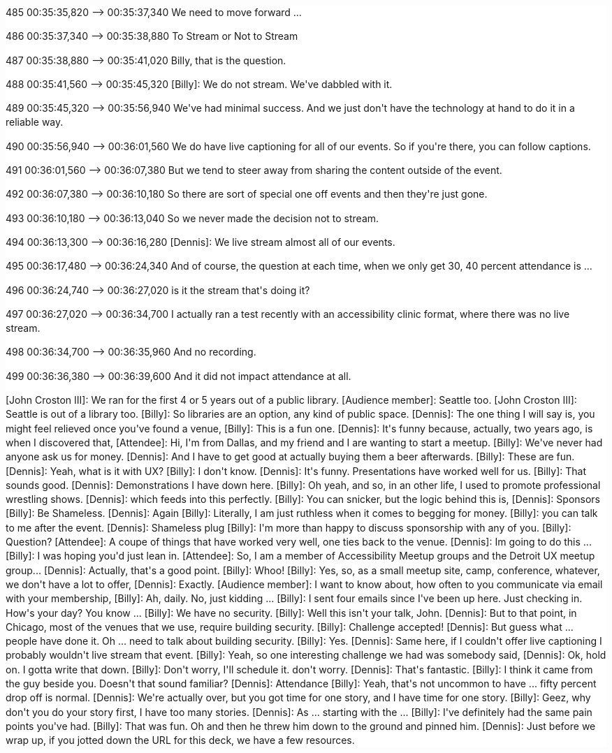 485
00:35:35,820 --> 00:35:37,340
We need to move forward ...

486
00:35:37,340 --> 00:35:38,880
To Stream or Not to Stream

487
00:35:38,880 --> 00:35:41,020
Billy, that is the question.

488
00:35:41,560 --> 00:35:45,320
[Billy]: We do not stream. We've dabbled with it.

489
00:35:45,320 --> 00:35:56,940
We've had minimal success. And we just don't have the technology at hand to do it in a reliable way.

490
00:35:56,940 --> 00:36:01,560
We do have live captioning for all of our events. So if you're there, you can follow captions.

491
00:36:01,560 --> 00:36:07,380
But we tend to steer away from sharing the content outside of the event.

492
00:36:07,380 --> 00:36:10,180
So there are sort of special one off events and then they're just gone.

493
00:36:10,180 --> 00:36:13,040
So we never made the decision not to stream.

494
00:36:13,300 --> 00:36:16,280
[Dennis]: We live stream almost all of our events.

495
00:36:17,480 --> 00:36:24,340
And of course, the question at each time, when we only get 30, 40 percent attendance is ...

496
00:36:24,740 --> 00:36:27,020
is it the stream that's doing it?

497
00:36:27,020 --> 00:36:34,700
I actually ran a test recently with an accessibility clinic format, where there was no live stream.

498
00:36:34,700 --> 00:36:35,960
And no recording.

499
00:36:36,380 --> 00:36:39,600
And it did not impact attendance at all.


[John Croston III]: We ran for the first 4 or 5 years out of a public library.
[Audience member]: Seattle too.
[John Croston III]: Seattle is out of a library too.
[Billy]: So libraries are an option, any kind of public space.
[Dennis]: The one thing I will say is, you might feel relieved once you've found a venue,
[Billy]: This is a fun one.
[Dennis]: It's funny because, actually, two years ago, is when I discovered that,
[Attendee]: Hi, I'm from Dallas, and my friend and I are wanting to start a meetup.
[Billy]: We've never had anyone ask us for money.
[Dennis]: And I have to get good at actually buying them a beer afterwards.
[Billy]: These are fun.
[Dennis]: Yeah, what is it with UX?
[Billy]: I don't know.
[Dennis]: It's funny. Presentations have worked well for us.
[Billy]: That sounds good.
[Dennis]: Demonstrations I have down here.
[Billy]: Oh yeah, and so, in an other life, I used to promote professional wrestling shows.
[Dennis]: which feeds into this perfectly.
[Billy]: You can snicker, but the logic behind this is,
[Dennis]: Sponsors
[Billy]: Be Shameless.
[Dennis]: Again
[Billy]: Literally, I am just ruthless when it comes to begging for money.
[Billy]: you can talk to me after the event.
[Dennis]: Shameless plug
[Billy]: I'm more than happy to discuss sponsorship with any of you.
[Billy]: Question?
[Attendee]: A coupe of things that have worked very well, one ties back to the venue.
[Dennis]: Im going to do this ...
[Billy]: I was hoping you'd just lean in.
[Attendee]: So, I am a member of Accessibility Meetup groups and the Detroit UX meetup group...
[Dennis]: Actually, that's a good point.
[Billy]: Whoo!
[Billy]: Yes, so, as a small meetup site, camp, conference, whatever, we don't have a lot to offer,
[Dennis]: Exactly.
[Audience member]: I want to know about, how often to you communicate via email with your membership,
[Billy]: Ah, daily. No, just kidding ...
[Billy]: I sent four emails since I've been up here. Just checking in. How's your day? You know ...
[Billy]: We have no security.
[Billy]: Well this isn't your talk, John.
[Dennis]: But to that point, in Chicago, most of the venues that we use, require building security.
[Billy]: Challenge accepted!
[Dennis]: But guess what ... people have done it. Oh ... need to talk about building security.
[Billy]: Yes.
[Dennis]: Same here, if I couldn't offer live captioning I probably wouldn't live stream that event.
[Billy]: Yeah, so one interesting challenge we had was somebody said,
[Dennis]: Ok, hold on. I gotta write that down.
[Billy]: Don't worry, I'll schedule it. don't worry.
[Dennis]: That's fantastic.
[Billy]: I think it came from the guy beside you. Doesn't that sound familiar?
[Dennis]: Attendance
[Billy]: Yeah, that's not uncommon to have ... fifty percent drop off is normal.
[Dennis]: We're actually over, but you got time for one story, and I have time for one story.
[Billy]: Geez, why don't you do your story first, I have too many stories.
[Dennis]: As ... starting with the ...
[Billy]: I've definitely had the same pain points you've had.
[Billy]: That was fun. Oh and then he threw him down to the ground and pinned him.
[Dennis]: Just before we wrap up, if you jotted down the URL for this deck, we have a few resources.
